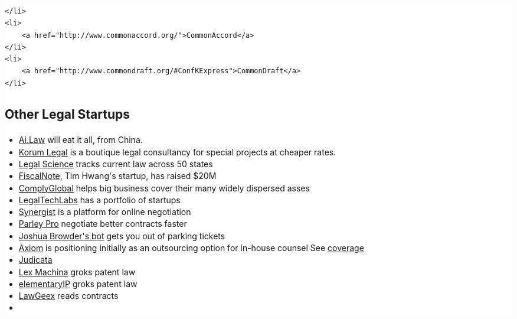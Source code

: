 	</li>
	<li>
		<a href="http://www.commonaccord.org/">CommonAccord</a>
	</li>
	<li>
		<a href="http://www.commondraft.org/#ConfKExpress">CommonDraft</a>
	</li>
</ul>

## Other Legal Startups

<ul class="li-inline">
	<li>
		<a href="http://www.asialawportal.com/2016/12/19/legal-startup-ai-law-set-to-deploy-an-army-of-robotic-lawyers-in-china/">Ai.Law</a> will eat it all, from China.
	</li>
	<li>
		<a href="http://www.korumlegal.com/">Korum Legal</a> is a boutique legal consultancy for special projects at cheaper rates.
	</li>
	<li>
		<a href="http://legalscience.io/">Legal Science</a> tracks current law across 50 states
	</li>
	<li>
		<a href="https://www.techinasia.com/fiscalnote-legal-tech-asia-expansion">FiscalNote</a>, Tim Hwang's startup, has raised $20M
	</li>
	<li>
		<a href="http://www.complyglobal.com/">ComplyGlobal</a> helps big business cover their many widely dispersed asses
	</li>
	<li>
		<a href="http://www.legaltechlabs.com/portfolio/">LegalTechLabs</a> has a portfolio of startups
	</li>
	<li>
		<a href="http://www.synergist.io/">Synergist</a> is a platform for online negotiation
	</li>
	<li>
		<a href="https://parleypro.com/">Parley Pro</a> negotiate better contracts faster
	</li>
	<li>
		<a href="http://www.businessinsider.com/joshua-browder-bot-for-parking-tickets-2016-2?IR=T&op=1&utm_content=bufferd4151&utm_medium=social&utm_source=facebook.com&utm_campaign=buffer?r=US&IR=T">Joshua Browder's bot</a> gets you out of parking tickets
	</li>
	<li>
		<a href="http://www.axiomlaw.com/">Axiom</a> is positioning initially as an outsourcing option for in-house counsel See <a href="http://lawprofessors.typepad.com/legalwhiteboard/2013/11/is-axiom-the-bellwether-for-disruption-in-the-legal-industry-look-what-is-happening-in-houston.html">coverage</a>
	</li>
	<li>
		<a href="http://www.judicata.com/">Judicata</a>
	</li>
	<li>
		<a href="http://www.lexmachina.com/">Lex Machina</a> groks patent law
	</li>
	<li>
		<a href="http://www.elementaryip.com/">elementaryIP</a> groks patent law
	</li>
	<li>
		<a href="http://www.lawgeex.com/">LawGeex</a> reads contracts
	</li>
	<li>